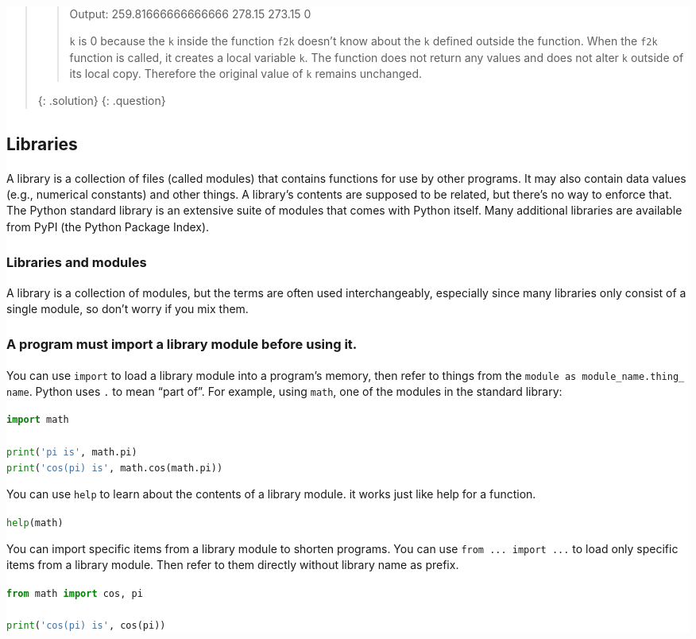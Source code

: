 >
> > <solution-title></solution-title>
> >
> > Output:
> > 259.81666666666666
> > 278.15
> > 273.15
> > 0
> >
> > `k` is 0 because the `k` inside the function `f2k` doesn’t know about the `k` defined outside the function. When the `f2k` function is called, it creates a local variable `k`. The function does not return any values and does not alter `k` outside of its local copy. Therefore the original value of `k` remains unchanged.
> >
> {: .solution}
{: .question}



## Libraries

A library is a collection of files (called modules) that contains functions for use by other programs. It may also contain data values (e.g., numerical constants) and other things. A library’s contents are supposed to be related, but there’s no way to enforce that. The Python standard library is an extensive suite of modules that comes with Python itself. Many additional libraries are available from PyPI (the Python Package Index).

### Libraries and modules
A library is a collection of modules, but the terms are often used interchangeably, especially since many libraries only consist of a single module, so don’t worry if you mix them.

### A program must import a library module before using it.
You can use `import` to load a library module into a program’s memory, then refer to things from the `module as module_name.thing_name`. Python uses `.` to mean “part of”. For example, using `math`, one of the modules in the standard library:

```python
import math

print('pi is', math.pi)
print('cos(pi) is', math.cos(math.pi))
```


You can use `help` to learn about the contents of a library module. it works just like help for a function.
```python
help(math)
```
You can import specific items from a library module to shorten programs. You can use `from ... import ...` to load only specific items from a library module. Then refer to them directly without library name as prefix.

```python
from math import cos, pi

print('cos(pi) is', cos(pi))
```
